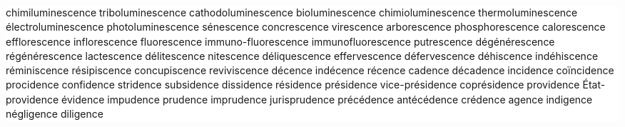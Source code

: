 chimiluminescence
triboluminescence
cathodoluminescence
bioluminescence
chimioluminescence
thermoluminescence
électroluminescence
photoluminescence
sénescence
concrescence
virescence
arborescence
phosphorescence
calorescence
efflorescence
inflorescence
fluorescence
immuno-fluorescence
immunofluorescence
putrescence
dégénérescence
régénérescence
lactescence
délitescence
nitescence
déliquescence
effervescence
défervescence
déhiscence
indéhiscence
réminiscence
résipiscence
concupiscence
reviviscence
décence
indécence
récence
cadence
décadence
incidence
coïncidence
procidence
confidence
stridence
subsidence
dissidence
résidence
présidence
vice-présidence
coprésidence
providence
État-providence
évidence
impudence
prudence
imprudence
jurisprudence
précédence
antécédence
crédence
agence
indigence
négligence
diligence